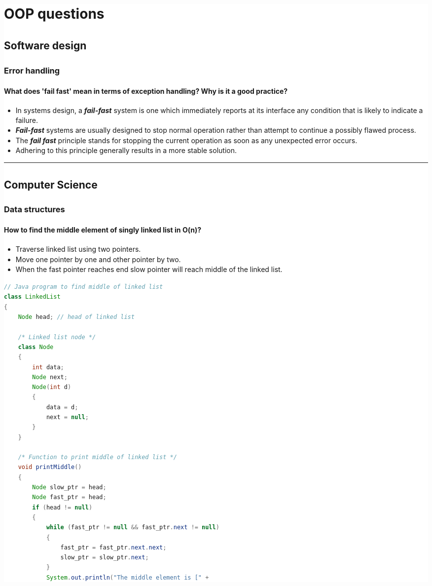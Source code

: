 # OOP questions

## Software design

### Error handling

#### What does 'fail fast' mean in terms of exception handling? Why is it a good practice?
* In systems design, a **_fail-fast_** system is one which immediately reports at its interface any condition that is
 likely to indicate a failure. 
* **_Fail-fast_** systems are usually designed to stop normal operation rather than attempt to continue a possibly flawed
 process.
* The **_fail fast_** principle stands for stopping the current operation as soon as any unexpected error occurs.
* Adhering to this principle generally results in a more stable solution.
*** 

## Computer Science

### Data structures

#### How to find the middle element of singly linked list in O(n)?
* Traverse linked list using two pointers. 
* Move one pointer by one and other pointer by two. 
* When the fast pointer reaches end slow pointer will reach middle
 of the linked list.
```java
// Java program to find middle of linked list 
class LinkedList 
{ 
    Node head; // head of linked list 
  
    /* Linked list node */
    class Node 
    { 
        int data; 
        Node next; 
        Node(int d) 
        { 
            data = d; 
            next = null; 
        } 
    } 
  
    /* Function to print middle of linked list */
    void printMiddle() 
    { 
        Node slow_ptr = head; 
        Node fast_ptr = head; 
        if (head != null) 
        { 
            while (fast_ptr != null && fast_ptr.next != null) 
            { 
                fast_ptr = fast_ptr.next.next; 
                slow_ptr = slow_ptr.next; 
            } 
            System.out.println("The middle element is [" + 
```